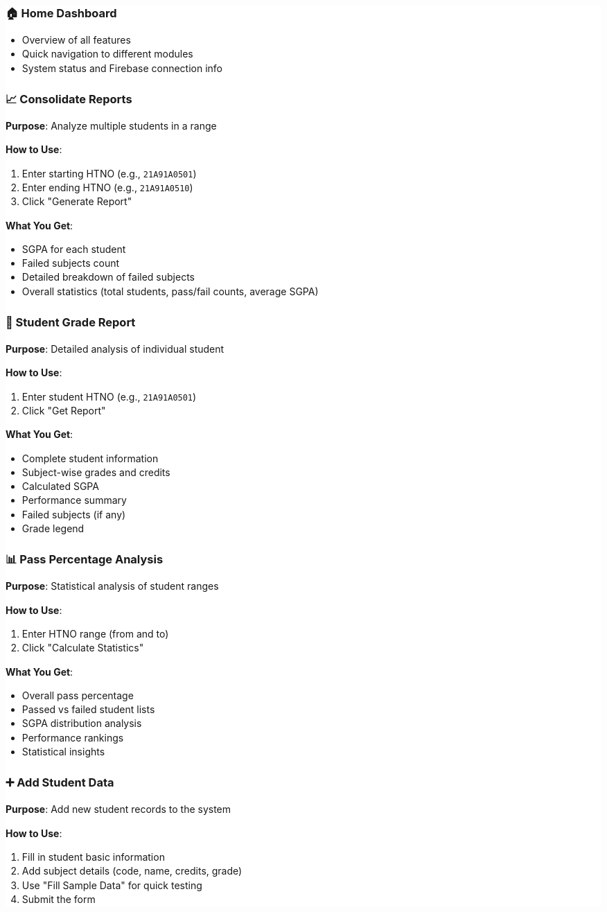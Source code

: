 ### 🏠 Home Dashboard
- Overview of all features
- Quick navigation to different modules
- System status and Firebase connection info

### 📈 Consolidate Reports
**Purpose**: Analyze multiple students in a range

**How to Use**:
1. Enter starting HTNO (e.g., `21A91A0501`)
2. Enter ending HTNO (e.g., `21A91A0510`)
3. Click "Generate Report"

**What You Get**:
- SGPA for each student
- Failed subjects count
- Detailed breakdown of failed subjects
- Overall statistics (total students, pass/fail counts, average SGPA)

### 👤 Student Grade Report
**Purpose**: Detailed analysis of individual student

**How to Use**:
1. Enter student HTNO (e.g., `21A91A0501`)
2. Click "Get Report"

**What You Get**:
- Complete student information
- Subject-wise grades and credits
- Calculated SGPA
- Performance summary
- Failed subjects (if any)
- Grade legend

### 📊 Pass Percentage Analysis
**Purpose**: Statistical analysis of student ranges

**How to Use**:
1. Enter HTNO range (from and to)
2. Click "Calculate Statistics"

**What You Get**:
- Overall pass percentage
- Passed vs failed student lists
- SGPA distribution analysis
- Performance rankings
- Statistical insights

### ➕ Add Student Data
**Purpose**: Add new student records to the system

**How to Use**:
1. Fill in student basic information
2. Add subject details (code, name, credits, grade)
3. Use "Fill Sample Data" for quick testing
4. Submit the form
